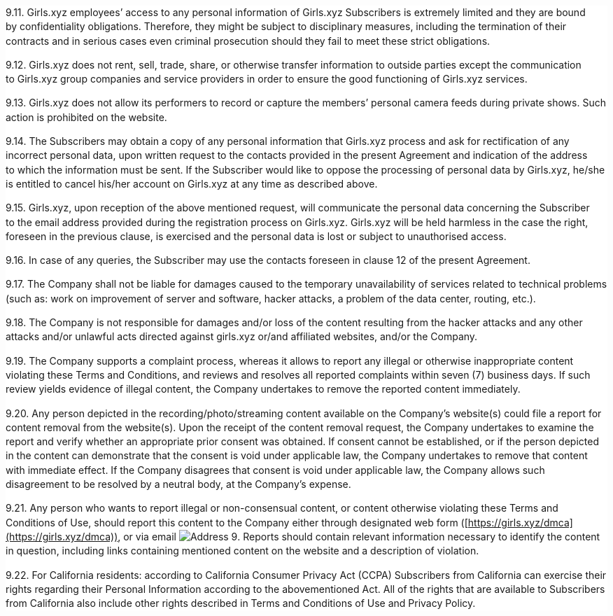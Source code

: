 9.11. Girls.xyz employees’ access to any personal information of Girls.xyz Subscribers is extremely limited and they are bound by confidentiality obligations. Therefore, they might be subject to disciplinary measures, including the termination of their contracts and in serious cases even criminal prosecution should they fail to meet these strict obligations.

9.12. Girls.xyz does not rent, sell, trade, share, or otherwise transfer information to outside parties except the communication to Girls.xyz group companies and service providers in order to ensure the good functioning of Girls.xyz services.

9.13. Girls.xyz does not allow its performers to record or capture the members’ personal camera feeds during private shows. Such action is prohibited on the website.

9.14. The Subscribers may obtain a copy of any personal information that Girls.xyz process and ask for rectification of any incorrect personal data, upon written request to the contacts provided in the present Agreement and indication of the address to which the information must be sent. If the Subscriber would like to oppose the processing of personal data by Girls.xyz, he/she is entitled to cancel his/her account on Girls.xyz at any time as described above.

9.15. Girls.xyz, upon reception of the above mentioned request, will communicate the personal data concerning the Subscriber to the email address provided during the registration process on Girls.xyz. Girls.xyz will be held harmless in the case the right, foreseen in the previous clause, is exercised and the personal data is lost or subject to unauthorised access.

9.16. In case of any queries, the Subscriber may use the contacts foreseen in clause 12 of the present Agreement.

9.17. The Company shall not be liable for damages caused to the temporary unavailability of services related to technical problems (such as: work on improvement of server and software, hacker attacks, a problem of the data center, routing, etc.).

9.18. The Company is not responsible for damages and/or loss of the content resulting from the hacker attacks and any other attacks and/or unlawful acts directed against girls.xyz or/and affiliated websites, and/or the Company.

9.19. The Company supports a complaint process, whereas it allows to report any illegal or otherwise inappropriate content violating these Terms and Conditions, and reviews and resolves all reported complaints within seven (7) business days. If such review yields evidence of illegal content, the Company undertakes to remove the reported content immediately.

9.20. Any person depicted in the recording/photo/streaming content available on the Company’s website(s) could file a report for content removal from the website(s). Upon the receipt of the content removal request, the Company undertakes to examine the report and verify whether an appropriate prior consent was obtained. If consent cannot be established, or if the person depicted in the content can demonstrate that the consent is void under applicable law, the Company undertakes to remove that content with immediate effect. If the Company disagrees that consent is void under applicable law, the Company allows such disagreement to be resolved by a neutral body, at the Company’s expense.

9.21. Any person who wants to report illegal or non-consensual content, or content otherwise violating these Terms and Conditions of Use, should report this content to the Company either through designated web form ([https://girls.xyz/dmca](https://girls.xyz/dmca)), or via email ![Address 9](//i.wlicdn.com/images/replace/14/verdana/009eeb/sup_wl.png). Reports should contain relevant information necessary to identify the content in question, including links containing mentioned content on the website and a description of violation.

9.22. For California residents: according to California Consumer Privacy Act (CCPA) Subscribers from California can exercise their rights regarding their Personal Information according to the abovementioned Act. All of the rights that are available to Subscribers from California also include other rights described in Terms and Conditions of Use and Privacy Policy.
